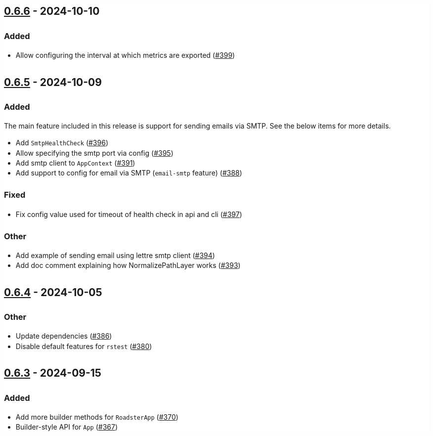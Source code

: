 ## [0.6.6](https://github.com/roadster-rs/roadster/compare/roadster-v0.6.5...roadster-v0.6.6) - 2024-10-10

### Added

- Allow configuring the interval at which metrics are
  exported ([#399](https://github.com/roadster-rs/roadster/pull/399))

## [0.6.5](https://github.com/roadster-rs/roadster/compare/roadster-v0.6.4...roadster-v0.6.5) - 2024-10-09

### Added

The main feature included in this release is support for sending emails via SMTP. See the below items for more details.

- Add `SmtpHealthCheck` ([#396](https://github.com/roadster-rs/roadster/pull/396))
- Allow specifying the smtp port via config ([#395](https://github.com/roadster-rs/roadster/pull/395))
- Add smtp client to `AppContext` ([#391](https://github.com/roadster-rs/roadster/pull/391))
- Add support to config for email via SMTP (`email-smtp`
  feature) ([#388](https://github.com/roadster-rs/roadster/pull/388))

### Fixed

- Fix config value used for timeout of health check in api and
  cli ([#397](https://github.com/roadster-rs/roadster/pull/397))

### Other

- Add example of sending email using lettre smtp client ([#394](https://github.com/roadster-rs/roadster/pull/394))
- Add doc comment explaining how NormalizePathLayer works ([#393](https://github.com/roadster-rs/roadster/pull/393))

## [0.6.4](https://github.com/roadster-rs/roadster/compare/roadster-v0.6.3...roadster-v0.6.4) - 2024-10-05

### Other

- Update dependencies ([#386](https://github.com/roadster-rs/roadster/pull/386))
- Disable default features for `rstest` ([#380](https://github.com/roadster-rs/roadster/pull/380))

## [0.6.3](https://github.com/roadster-rs/roadster/compare/roadster-v0.6.2...roadster-v0.6.3) - 2024-09-15

### Added

- Add more builder methods for `RoadsterApp` ([#370](https://github.com/roadster-rs/roadster/pull/370))
- Builder-style API for `App` ([#367](https://github.com/roadster-rs/roadster/pull/367))
